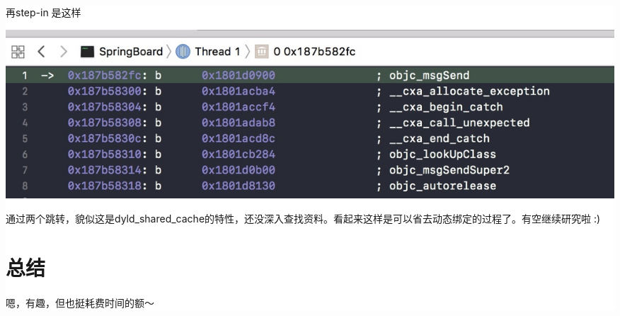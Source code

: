 再step-in 是这样

![](/media/15372824261308.jpg)


通过两个跳转，貌似这是dyld_shared_cache的特性，还没深入查找资料。看起来这样是可以省去动态绑定的过程了。有空继续研究啦 :)

# 总结

嗯，有趣，但也挺耗费时间的额～


